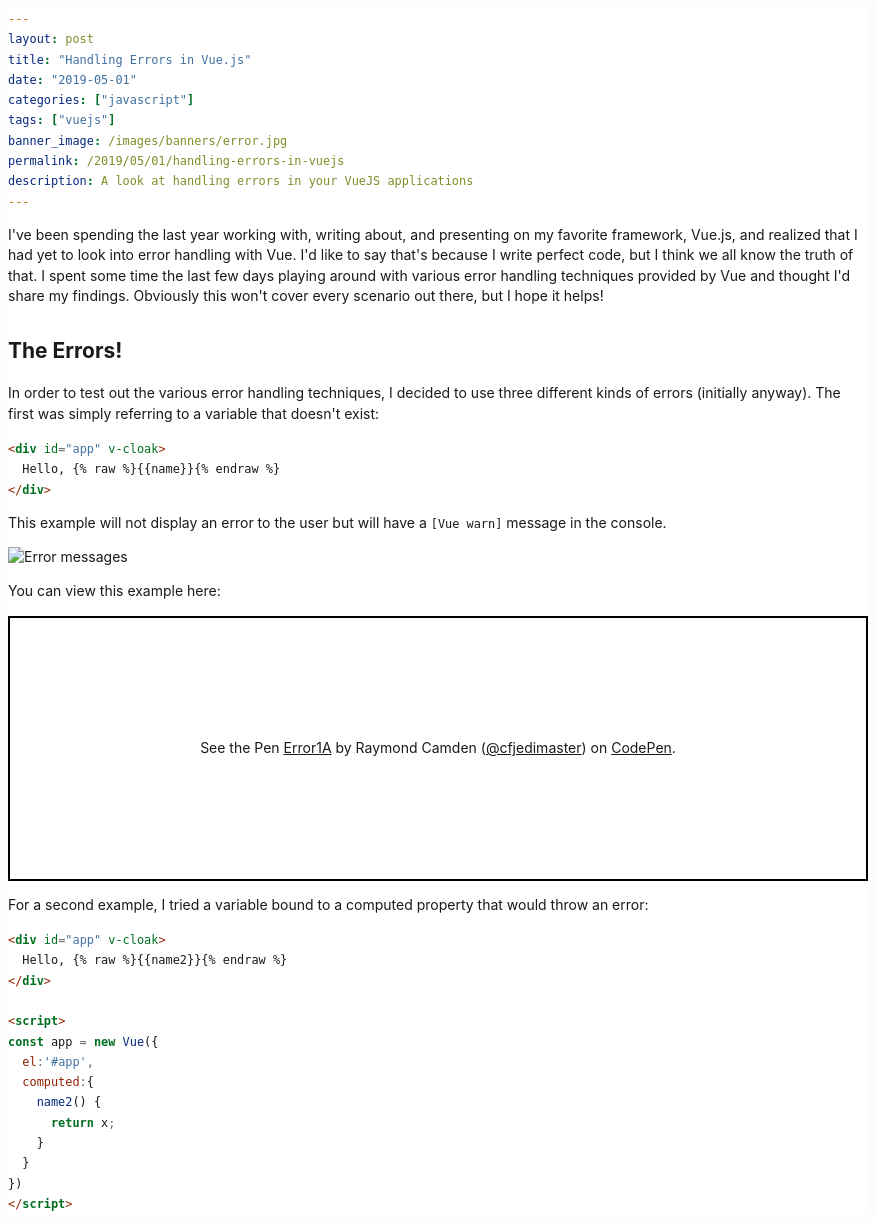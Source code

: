 ```yaml
---
layout: post
title: "Handling Errors in Vue.js"
date: "2019-05-01"
categories: ["javascript"]
tags: ["vuejs"]
banner_image: /images/banners/error.jpg
permalink: /2019/05/01/handling-errors-in-vuejs
description: A look at handling errors in your VueJS applications
---
```


I've been spending the last year working with, writing about, and presenting on my favorite framework, Vue.js, and realized that I had yet to look into error handling with Vue. I'd like to say that's because I write perfect code, but I think we all know the truth of that. I spent some time the last few days playing around with various error handling techniques provided by Vue and thought I'd share my findings. Obviously this won't cover every scenario out there, but I hope it helps!

## The Errors!

In order to test out the various error handling techniques, I decided to use three different kinds of errors (initially anyway). The first was simply referring to a variable that doesn't exist:

```html
<div id="app" v-cloak>
  Hello, {% raw %}{{name}}{% endraw %}
</div>
```

This example will not display an error to the user but will have a `[Vue warn]` message in the console. 

<img src="https://static.raymondcamden.com/images/2019/05/ve1a.png" alt="Error messages" class="imgborder imgcenter">

You can view this example here:

<p class="codepen" data-height="265" data-theme-id="0" data-default-tab="js,result" data-user="cfjedimaster" data-slug-hash="qweOKB" style="height: 265px; box-sizing: border-box; display: flex; align-items: center; justify-content: center; border: 2px solid black; margin: 1em 0; padding: 1em;" data-pen-title="Error1A">
  <span>See the Pen <a href="https://codepen.io/cfjedimaster/pen/qweOKB/">
  Error1A</a> by Raymond Camden (<a href="https://codepen.io/cfjedimaster">@cfjedimaster</a>)
  on <a href="https://codepen.io">CodePen</a>.</span>
</p>
<script async src="https://static.codepen.io/assets/embed/ei.js"></script>

For a second example, I tried a variable bound to a computed property that would throw an error:

```html
<div id="app" v-cloak>
  Hello, {% raw %}{{name2}}{% endraw %}
</div>

<script>
const app = new Vue({
  el:'#app',
  computed:{
    name2() {
      return x;
    }
  }
})
</script>
```
